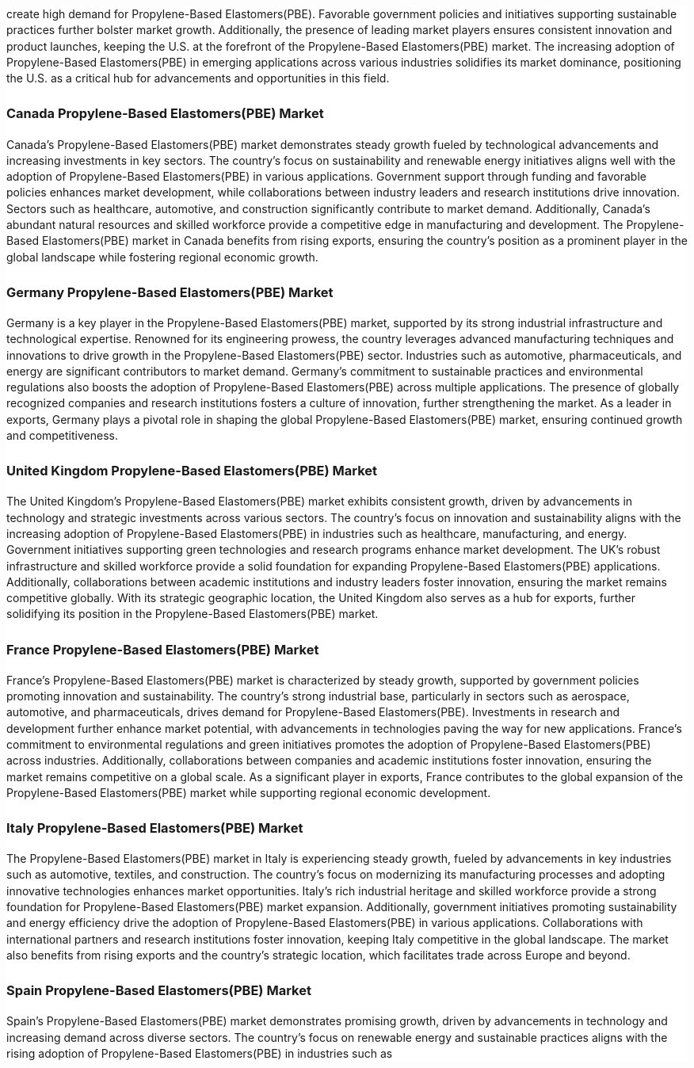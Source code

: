 create high demand for Propylene-Based Elastomers(PBE). Favorable government policies and initiatives supporting sustainable practices further bolster market growth. Additionally, the presence of leading market players ensures consistent innovation and product launches, keeping the U.S. at the forefront of the Propylene-Based Elastomers(PBE) market. The increasing adoption of Propylene-Based Elastomers(PBE) in emerging applications across various industries solidifies its market dominance, positioning the U.S. as a critical hub for advancements and opportunities in this field.</p><h3>Canada Propylene-Based Elastomers(PBE) Market</h3><p>Canada&rsquo;s Propylene-Based Elastomers(PBE) market demonstrates steady growth fueled by technological advancements and increasing investments in key sectors. The country&rsquo;s focus on sustainability and renewable energy initiatives aligns well with the adoption of Propylene-Based Elastomers(PBE) in various applications. Government support through funding and favorable policies enhances market development, while collaborations between industry leaders and research institutions drive innovation. Sectors such as healthcare, automotive, and construction significantly contribute to market demand. Additionally, Canada&rsquo;s abundant natural resources and skilled workforce provide a competitive edge in manufacturing and development. The Propylene-Based Elastomers(PBE) market in Canada benefits from rising exports, ensuring the country&rsquo;s position as a prominent player in the global landscape while fostering regional economic growth.</p><h3>Germany Propylene-Based Elastomers(PBE) Market</h3><p>Germany is a key player in the Propylene-Based Elastomers(PBE) market, supported by its strong industrial infrastructure and technological expertise. Renowned for its engineering prowess, the country leverages advanced manufacturing techniques and innovations to drive growth in the Propylene-Based Elastomers(PBE) sector. Industries such as automotive, pharmaceuticals, and energy are significant contributors to market demand. Germany&rsquo;s commitment to sustainable practices and environmental regulations also boosts the adoption of Propylene-Based Elastomers(PBE) across multiple applications. The presence of globally recognized companies and research institutions fosters a culture of innovation, further strengthening the market. As a leader in exports, Germany plays a pivotal role in shaping the global Propylene-Based Elastomers(PBE) market, ensuring continued growth and competitiveness.</p><h3>United Kingdom Propylene-Based Elastomers(PBE) Market</h3><p>The United Kingdom&rsquo;s Propylene-Based Elastomers(PBE) market exhibits consistent growth, driven by advancements in technology and strategic investments across various sectors. The country&rsquo;s focus on innovation and sustainability aligns with the increasing adoption of Propylene-Based Elastomers(PBE) in industries such as healthcare, manufacturing, and energy. Government initiatives supporting green technologies and research programs enhance market development. The UK&rsquo;s robust infrastructure and skilled workforce provide a solid foundation for expanding Propylene-Based Elastomers(PBE) applications. Additionally, collaborations between academic institutions and industry leaders foster innovation, ensuring the market remains competitive globally. With its strategic geographic location, the United Kingdom also serves as a hub for exports, further solidifying its position in the Propylene-Based Elastomers(PBE) market.</p><h3>France Propylene-Based Elastomers(PBE) Market</h3><p>France&rsquo;s Propylene-Based Elastomers(PBE) market is characterized by steady growth, supported by government policies promoting innovation and sustainability. The country&rsquo;s strong industrial base, particularly in sectors such as aerospace, automotive, and pharmaceuticals, drives demand for Propylene-Based Elastomers(PBE). Investments in research and development further enhance market potential, with advancements in technologies paving the way for new applications. France&rsquo;s commitment to environmental regulations and green initiatives promotes the adoption of Propylene-Based Elastomers(PBE) across industries. Additionally, collaborations between companies and academic institutions foster innovation, ensuring the market remains competitive on a global scale. As a significant player in exports, France contributes to the global expansion of the Propylene-Based Elastomers(PBE) market while supporting regional economic development.</p><h3>Italy Propylene-Based Elastomers(PBE) Market</h3><p>The Propylene-Based Elastomers(PBE) market in Italy is experiencing steady growth, fueled by advancements in key industries such as automotive, textiles, and construction. The country&rsquo;s focus on modernizing its manufacturing processes and adopting innovative technologies enhances market opportunities. Italy&rsquo;s rich industrial heritage and skilled workforce provide a strong foundation for Propylene-Based Elastomers(PBE) market expansion. Additionally, government initiatives promoting sustainability and energy efficiency drive the adoption of Propylene-Based Elastomers(PBE) in various applications. Collaborations with international partners and research institutions foster innovation, keeping Italy competitive in the global landscape. The market also benefits from rising exports and the country&rsquo;s strategic location, which facilitates trade across Europe and beyond.</p><h3>Spain Propylene-Based Elastomers(PBE) Market</h3><p>Spain&rsquo;s Propylene-Based Elastomers(PBE) market demonstrates promising growth, driven by advancements in technology and increasing demand across diverse sectors. The country&rsquo;s focus on renewable energy and sustainable practices aligns with the rising adoption of Propylene-Based Elastomers(PBE) in industries such as